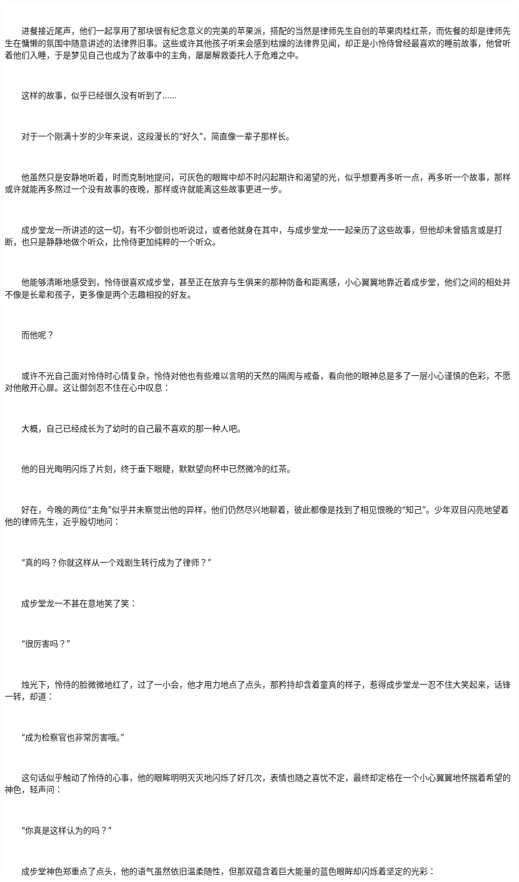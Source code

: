  

　　进餐接近尾声，他们一起享用了那块很有纪念意义的完美的苹果派，搭配的当然是律师先生自创的苹果肉桂红茶，而佐餐的却是律师先生在慵懒的氛围中随意讲述的法律界旧事。这些或许其他孩子听来会感到枯燥的法律界见闻，却正是小怜侍曾经最喜欢的睡前故事，他曾听着他们入睡，于是梦见自己也成为了故事中的主角，屡屡解救委托人于危难之中。

 

　　这样的故事，似乎已经很久没有听到了……

 

　　对于一个刚满十岁的少年来说，这段漫长的“好久”，简直像一辈子那样长。

 

　　他虽然只是安静地听着，时而克制地提问，可灰色的眼眸中却不时闪起期许和渴望的光，似乎想要再多听一点，再多听一个故事，那样或许就能再多熬过一个没有故事的夜晚，那样或许就能离这些故事更进一步。

 

　　成步堂龙一所讲述的这一切，有不少御剑也听说过，或者他就身在其中，与成步堂龙一一起亲历了这些故事，但他却未曾插言或是打断，也只是静静地做个听众，比怜侍更加纯粹的一个听众。

 

　　他能够清晰地感受到，怜侍很喜欢成步堂，甚至正在放弃与生俱来的那种防备和距离感，小心翼翼地靠近着成步堂，他们之间的相处并不像是长辈和孩子，更多像是两个志趣相投的好友。

 

　　而他呢？

 

　　或许不光自己面对怜侍时心情复杂，怜侍对他也有些难以言明的天然的隔阂与戒备，看向他的眼神总是多了一层小心谨慎的色彩，不愿对他敞开心扉。这让御剑忍不住在心中叹息：

 

　　大概，自己已经成长为了幼时的自己最不喜欢的那一种人吧。

 

　　他的目光晦明闪烁了片刻，终于垂下眼睫，默默望向杯中已然微冷的红茶。

 

　　好在，今晚的两位“主角”似乎并未察觉出他的异样，他们仍然尽兴地聊着，彼此都像是找到了相见恨晚的“知己”。少年双目闪亮地望着他的律师先生，近乎殷切地问：

 

　　“真的吗？你就这样从一个戏剧生转行成为了律师？”

 

　　成步堂龙一不甚在意地笑了笑：

 

　　“很厉害吗？”

 

　　烛光下，怜侍的脸微微地红了，过了一小会，他才用力地点了点头，那矜持却含着童真的样子，惹得成步堂龙一忍不住大笑起来，话锋一转，却道：

 

　　“成为检察官也非常厉害哦。”

 

　　这句话似乎触动了怜侍的心事，他的眼眸明明灭灭地闪烁了好几次，表情也随之喜忧不定，最终却定格在一个小心翼翼地怀揣着希望的神色，轻声问：

 

　　“你真是这样认为的吗？”

 

　　成步堂神色郑重点了点头，他的语气虽然依旧温柔随性，但那双蕴含着巨大能量的蓝色眼眸却闪烁着坚定的光彩：
